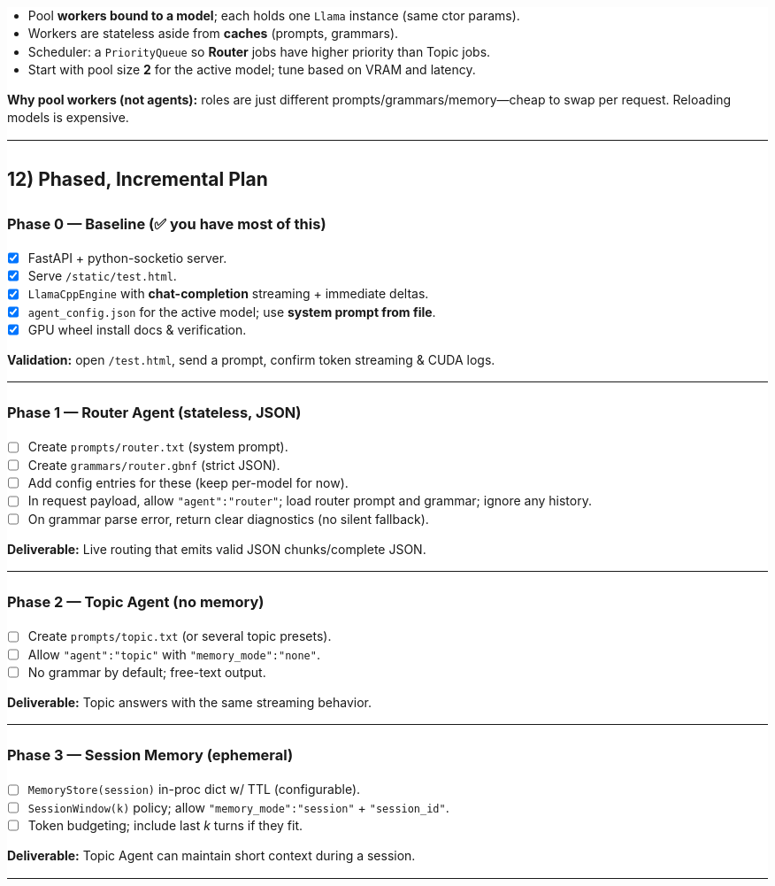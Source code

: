 * Pool **workers bound to a model**; each holds one `Llama` instance (same ctor params).
* Workers are stateless aside from **caches** (prompts, grammars).
* Scheduler: a `PriorityQueue` so **Router** jobs have higher priority than Topic jobs.
* Start with pool size **2** for the active model; tune based on VRAM and latency.

**Why pool workers (not agents):** roles are just different prompts/grammars/memory—cheap to swap per request. Reloading models is expensive.

---

## 12) Phased, Incremental Plan

### Phase 0 — Baseline (✅ you have most of this)

* [x] FastAPI + python-socketio server.
* [x] Serve `/static/test.html`.
* [x] `LlamaCppEngine` with **chat-completion** streaming + immediate deltas.
* [x] `agent_config.json` for the active model; use **system prompt from file**.
* [x] GPU wheel install docs & verification.

**Validation:** open `/test.html`, send a prompt, confirm token streaming & CUDA logs.

---

### Phase 1 — Router Agent (stateless, JSON)

* [ ] Create `prompts/router.txt` (system prompt).
* [ ] Create `grammars/router.gbnf` (strict JSON).
* [ ] Add config entries for these (keep per-model for now).
* [ ] In request payload, allow `"agent":"router"`; load router prompt and grammar; ignore any history.
* [ ] On grammar parse error, return clear diagnostics (no silent fallback).

**Deliverable:** Live routing that emits valid JSON chunks/complete JSON.

---

### Phase 2 — Topic Agent (no memory)

* [ ] Create `prompts/topic.txt` (or several topic presets).
* [ ] Allow `"agent":"topic"` with `"memory_mode":"none"`.
* [ ] No grammar by default; free-text output.

**Deliverable:** Topic answers with the same streaming behavior.

---

### Phase 3 — Session Memory (ephemeral)

* [ ] `MemoryStore(session)` in-proc dict w/ TTL (configurable).
* [ ] `SessionWindow(k)` policy; allow `"memory_mode":"session"` + `"session_id"`.
* [ ] Token budgeting; include last *k* turns if they fit.

**Deliverable:** Topic Agent can maintain short context during a session.

---